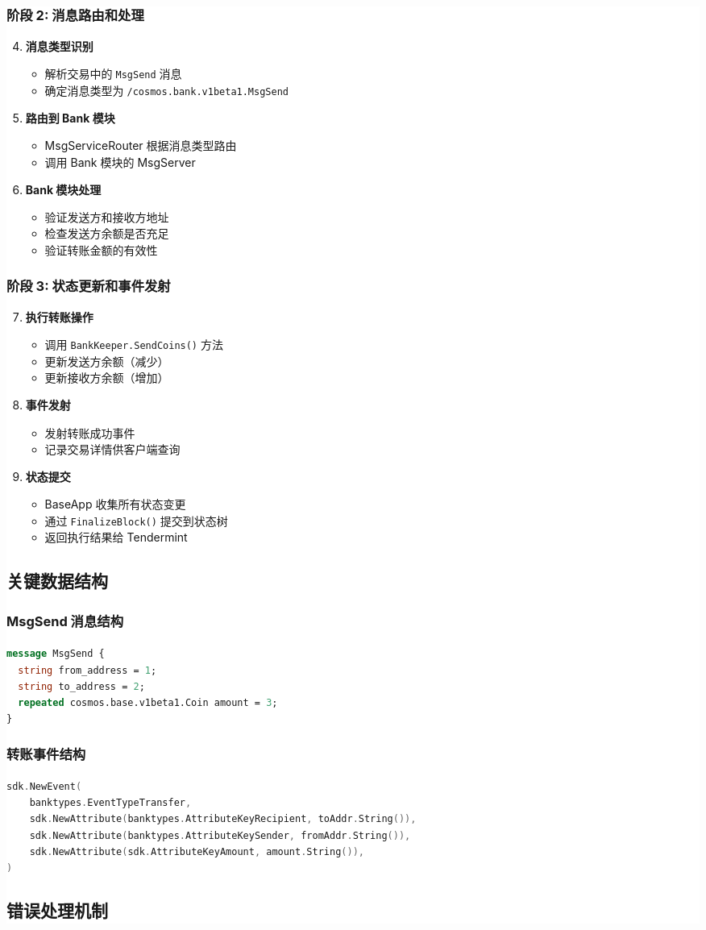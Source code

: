 ### 阶段 2: 消息路由和处理

4. **消息类型识别**
   - 解析交易中的 `MsgSend` 消息
   - 确定消息类型为 `/cosmos.bank.v1beta1.MsgSend`

5. **路由到 Bank 模块**
   - MsgServiceRouter 根据消息类型路由
   - 调用 Bank 模块的 MsgServer

6. **Bank 模块处理**
   - 验证发送方和接收方地址
   - 检查发送方余额是否充足
   - 验证转账金额的有效性

### 阶段 3: 状态更新和事件发射

7. **执行转账操作**
   - 调用 `BankKeeper.SendCoins()` 方法
   - 更新发送方余额（减少）
   - 更新接收方余额（增加）

8. **事件发射**
   - 发射转账成功事件
   - 记录交易详情供客户端查询

9. **状态提交**
   - BaseApp 收集所有状态变更
   - 通过 `FinalizeBlock()` 提交到状态树
   - 返回执行结果给 Tendermint

## 关键数据结构

### MsgSend 消息结构
```protobuf
message MsgSend {
  string from_address = 1;
  string to_address = 2;
  repeated cosmos.base.v1beta1.Coin amount = 3;
}
```

### 转账事件结构
```go
sdk.NewEvent(
    banktypes.EventTypeTransfer,
    sdk.NewAttribute(banktypes.AttributeKeyRecipient, toAddr.String()),
    sdk.NewAttribute(banktypes.AttributeKeySender, fromAddr.String()),
    sdk.NewAttribute(sdk.AttributeKeyAmount, amount.String()),
)
```

## 错误处理机制
